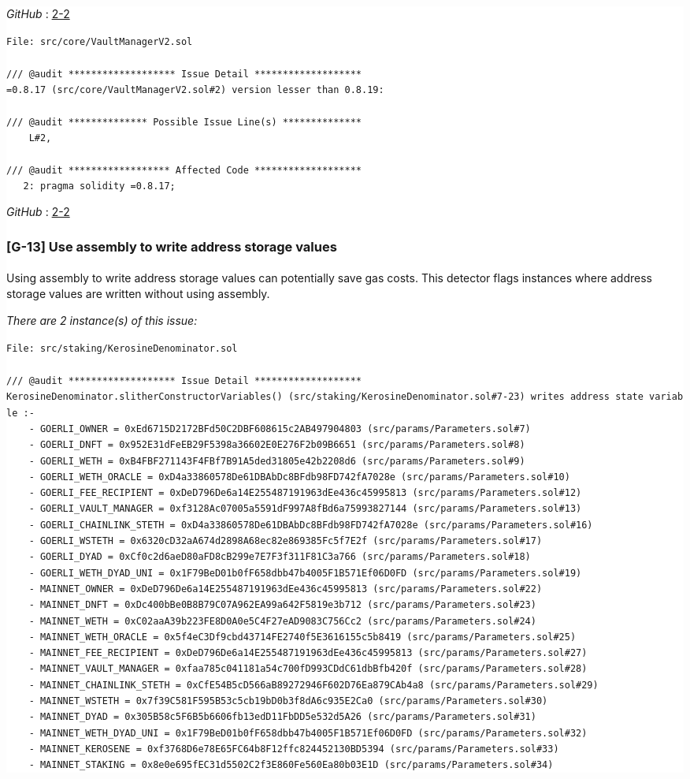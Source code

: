 *GitHub* : [2-2](https://github.com/code-423n4/2024-04-dyad/blob/main/src/core/Vault.kerosine.bounded.sol#L2-L2)

```solidity
File: src/core/VaultManagerV2.sol

/// @audit ******************* Issue Detail *******************
=0.8.17 (src/core/VaultManagerV2.sol#2) version lesser than 0.8.19:

/// @audit ************** Possible Issue Line(s) **************
	L#2,  

/// @audit ****************** Affected Code *******************
   2: pragma solidity =0.8.17;

```

*GitHub* : [2-2](https://github.com/code-423n4/2024-04-dyad/blob/main/src/core/VaultManagerV2.sol#L2-L2)

### [G-13]<a name="g-13"></a> Use assembly to write address storage values

Using assembly to write address storage values can potentially save gas costs. This detector flags instances where address storage values are written without using assembly.

*There are 2 instance(s) of this issue:*

```solidity
File: src/staking/KerosineDenominator.sol

/// @audit ******************* Issue Detail *******************
KerosineDenominator.slitherConstructorVariables() (src/staking/KerosineDenominator.sol#7-23) writes address state variable :- 
	- GOERLI_OWNER = 0xEd6715D2172BFd50C2DBF608615c2AB497904803 (src/params/Parameters.sol#7)
	- GOERLI_DNFT = 0x952E31dFeEB29F5398a36602E0E276F2b09B6651 (src/params/Parameters.sol#8)
	- GOERLI_WETH = 0xB4FBF271143F4FBf7B91A5ded31805e42b2208d6 (src/params/Parameters.sol#9)
	- GOERLI_WETH_ORACLE = 0xD4a33860578De61DBAbDc8BFdb98FD742fA7028e (src/params/Parameters.sol#10)
	- GOERLI_FEE_RECIPIENT = 0xDeD796De6a14E255487191963dEe436c45995813 (src/params/Parameters.sol#12)
	- GOERLI_VAULT_MANAGER = 0xf3128Ac07005a5591dF997A8fBd6a75993827144 (src/params/Parameters.sol#13)
	- GOERLI_CHAINLINK_STETH = 0xD4a33860578De61DBAbDc8BFdb98FD742fA7028e (src/params/Parameters.sol#16)
	- GOERLI_WSTETH = 0x6320cD32aA674d2898A68ec82e869385Fc5f7E2f (src/params/Parameters.sol#17)
	- GOERLI_DYAD = 0xCf0c2d6aeD80aFD8cB299e7E7F3f311F81C3a766 (src/params/Parameters.sol#18)
	- GOERLI_WETH_DYAD_UNI = 0x1F79BeD01b0fF658dbb47b4005F1B571Ef06D0FD (src/params/Parameters.sol#19)
	- MAINNET_OWNER = 0xDeD796De6a14E255487191963dEe436c45995813 (src/params/Parameters.sol#22)
	- MAINNET_DNFT = 0xDc400bBe0B8B79C07A962EA99a642F5819e3b712 (src/params/Parameters.sol#23)
	- MAINNET_WETH = 0xC02aaA39b223FE8D0A0e5C4F27eAD9083C756Cc2 (src/params/Parameters.sol#24)
	- MAINNET_WETH_ORACLE = 0x5f4eC3Df9cbd43714FE2740f5E3616155c5b8419 (src/params/Parameters.sol#25)
	- MAINNET_FEE_RECIPIENT = 0xDeD796De6a14E255487191963dEe436c45995813 (src/params/Parameters.sol#27)
	- MAINNET_VAULT_MANAGER = 0xfaa785c041181a54c700fD993CDdC61dbBfb420f (src/params/Parameters.sol#28)
	- MAINNET_CHAINLINK_STETH = 0xCfE54B5cD566aB89272946F602D76Ea879CAb4a8 (src/params/Parameters.sol#29)
	- MAINNET_WSTETH = 0x7f39C581F595B53c5cb19bD0b3f8dA6c935E2Ca0 (src/params/Parameters.sol#30)
	- MAINNET_DYAD = 0x305B58c5F6B5b6606fb13edD11FbDD5e532d5A26 (src/params/Parameters.sol#31)
	- MAINNET_WETH_DYAD_UNI = 0x1F79BeD01b0fF658dbb47b4005F1B571Ef06D0FD (src/params/Parameters.sol#32)
	- MAINNET_KEROSENE = 0xf3768D6e78E65FC64b8F12ffc824452130BD5394 (src/params/Parameters.sol#33)
	- MAINNET_STAKING = 0x8e0e695fEC31d5502C2f3E860Fe560Ea80b03E1D (src/params/Parameters.sol#34)
```